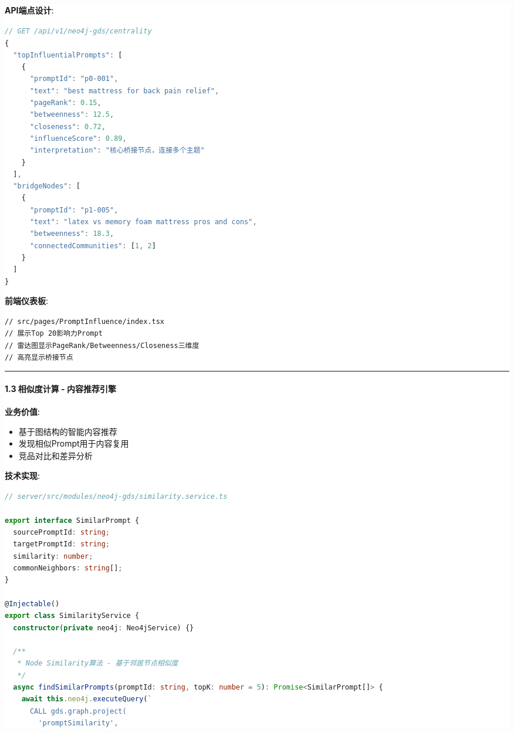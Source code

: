 **API端点设计**:

```typescript
// GET /api/v1/neo4j-gds/centrality
{
  "topInfluentialPrompts": [
    {
      "promptId": "p0-001",
      "text": "best mattress for back pain relief",
      "pageRank": 0.15,
      "betweenness": 12.5,
      "closeness": 0.72,
      "influenceScore": 0.89,
      "interpretation": "核心桥接节点，连接多个主题"
    }
  ],
  "bridgeNodes": [
    {
      "promptId": "p1-005",
      "text": "latex vs memory foam mattress pros and cons",
      "betweenness": 18.3,
      "connectedCommunities": [1, 2]
    }
  ]
}
```

**前端仪表板**:

```tsx
// src/pages/PromptInfluence/index.tsx
// 展示Top 20影响力Prompt
// 雷达图显示PageRank/Betweenness/Closeness三维度
// 高亮显示桥接节点
```

---

#### 1.3 相似度计算 - 内容推荐引擎

**业务价值**:
- 基于图结构的智能内容推荐
- 发现相似Prompt用于内容复用
- 竞品对比和差异分析

**技术实现**:

```typescript
// server/src/modules/neo4j-gds/similarity.service.ts

export interface SimilarPrompt {
  sourcePromptId: string;
  targetPromptId: string;
  similarity: number;
  commonNeighbors: string[];
}

@Injectable()
export class SimilarityService {
  constructor(private neo4j: Neo4jService) {}

  /**
   * Node Similarity算法 - 基于邻居节点相似度
   */
  async findSimilarPrompts(promptId: string, topK: number = 5): Promise<SimilarPrompt[]> {
    await this.neo4j.executeQuery(`
      CALL gds.graph.project(
        'promptSimilarity',
```